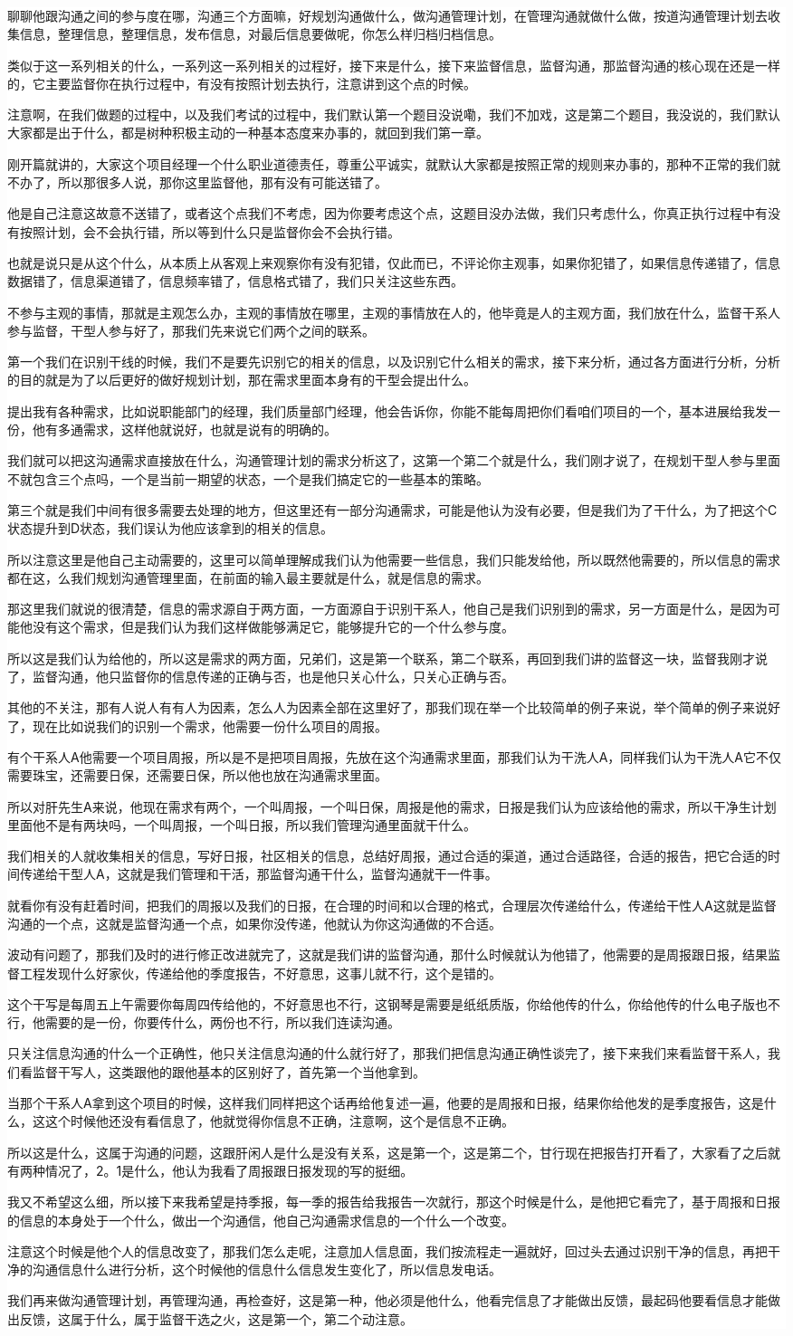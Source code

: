 聊聊他跟沟通之间的参与度在哪，沟通三个方面嘛，好规划沟通做什么，做沟通管理计划，在管理沟通就做什么做，按道沟通管理计划去收集信息，整理信息，整理信息，发布信息，对最后信息要做呢，你怎么样归档归档信息。

类似于这一系列相关的什么，一系列这一系列相关的过程好，接下来是什么，接下来监督信息，监督沟通，那监督沟通的核心现在还是一样的，它主要监督你在执行过程中，有没有按照计划去执行，注意讲到这个点的时候。

注意啊，在我们做题的过程中，以及我们考试的过程中，我们默认第一个题目没说嘞，我们不加戏，这是第二个题目，我没说的，我们默认大家都是出于什么，都是树种积极主动的一种基本态度来办事的，就回到我们第一章。

刚开篇就讲的，大家这个项目经理一个什么职业道德责任，尊重公平诚实，就默认大家都是按照正常的规则来办事的，那种不正常的我们就不办了，所以那很多人说，那你这里监督他，那有没有可能送错了。

他是自己注意这故意不送错了，或者这个点我们不考虑，因为你要考虑这个点，这题目没办法做，我们只考虑什么，你真正执行过程中有没有按照计划，会不会执行错，所以等到什么只是监督你会不会执行错。

也就是说只是从这个什么，从本质上从客观上来观察你有没有犯错，仅此而已，不评论你主观事，如果你犯错了，如果信息传递错了，信息数据错了，信息渠道错了，信息频率错了，信息格式错了，我们只关注这些东西。

不参与主观的事情，那就是主观怎么办，主观的事情放在哪里，主观的事情放在人的，他毕竟是人的主观方面，我们放在什么，监督干系人参与监督，干型人参与好了，那我们先来说它们两个之间的联系。

第一个我们在识别干线的时候，我们不是要先识别它的相关的信息，以及识别它什么相关的需求，接下来分析，通过各方面进行分析，分析的目的就是为了以后更好的做好规划计划，那在需求里面本身有的干型会提出什么。

提出我有各种需求，比如说职能部门的经理，我们质量部门经理，他会告诉你，你能不能每周把你们看咱们项目的一个，基本进展给我发一份，他有多通需求，这样他就说好，也就是说有的明确的。

我们就可以把这沟通需求直接放在什么，沟通管理计划的需求分析这了，这第一个第二个就是什么，我们刚才说了，在规划干型人参与里面不就包含三个点吗，一个是当前一期望的状态，一个是我们搞定它的一些基本的策略。

第三个就是我们中间有很多需要去处理的地方，但这里还有一部分沟通需求，可能是他认为没有必要，但是我们为了干什么，为了把这个C状态提升到D状态，我们误认为他应该拿到的相关的信息。

所以注意这里是他自己主动需要的，这里可以简单理解成我们认为他需要一些信息，我们只能发给他，所以既然他需要的，所以信息的需求都在这，么我们规划沟通管理里面，在前面的输入最主要就是什么，就是信息的需求。

那这里我们就说的很清楚，信息的需求源自于两方面，一方面源自于识别干系人，他自己是我们识别到的需求，另一方面是什么，是因为可能他没有这个需求，但是我们认为我们这样做能够满足它，能够提升它的一个什么参与度。

所以这是我们认为给他的，所以这是需求的两方面，兄弟们，这是第一个联系，第二个联系，再回到我们讲的监督这一块，监督我刚才说了，监督沟通，他只监督你的信息传递的正确与否，也是他只关心什么，只关心正确与否。

其他的不关注，那有人说人有有人为因素，怎么人为因素全部在这里好了，那我们现在举一个比较简单的例子来说，举个简单的例子来说好了，现在比如说我们的识别一个需求，他需要一份什么项目的周报。

有个干系人A他需要一个项目周报，所以是不是把项目周报，先放在这个沟通需求里面，那我们认为干洗人A，同样我们认为干洗人A它不仅需要珠宝，还需要日保，还需要日保，所以他也放在沟通需求里面。

所以对肝先生A来说，他现在需求有两个，一个叫周报，一个叫日保，周报是他的需求，日报是我们认为应该给他的需求，所以干净生计划里面他不是有两块吗，一个叫周报，一个叫日报，所以我们管理沟通里面就干什么。

我们相关的人就收集相关的信息，写好日报，社区相关的信息，总结好周报，通过合适的渠道，通过合适路径，合适的报告，把它合适的时间传递给干型人A，这就是我们管理和干活，那监督沟通干什么，监督沟通就干一件事。

就看你有没有赶着时间，把我们的周报以及我们的日报，在合理的时间和以合理的格式，合理层次传递给什么，传递给干性人A这就是监督沟通的一个点，这就是监督沟通一个点，如果你没传递，他就认为你这沟通做的不合适。

波动有问题了，那我们及时的进行修正改进就完了，这就是我们讲的监督沟通，那什么时候就认为他错了，他需要的是周报跟日报，结果监督工程发现什么好家伙，传递给他的季度报告，不好意思，这事儿就不行，这个是错的。

这个干写是每周五上午需要你每周四传给他的，不好意思也不行，这钢琴是需要是纸纸质版，你给他传的什么，你给他传的什么电子版也不行，他需要的是一份，你要传什么，两份也不行，所以我们连读沟通。

只关注信息沟通的什么一个正确性，他只关注信息沟通的什么就行好了，那我们把信息沟通正确性谈完了，接下来我们来看监督干系人，我们看监督干写人，这类跟他的跟他基本的区别好了，首先第一个当他拿到。

当那个干系人A拿到这个项目的时候，这样我们同样把这个话再给他复述一遍，他要的是周报和日报，结果你给他发的是季度报告，这是什么，这这个时候他还没有看信息了，他就觉得你信息不正确，注意啊，这个是信息不正确。

所以这是什么，这属于沟通的问题，这跟肝闲人是什么是没有关系，这是第一个，这是第二个，甘行现在把报告打开看了，大家看了之后就有两种情况了，2。1是什么，他认为我看了周报跟日报发现的写的挺细。

我又不希望这么细，所以接下来我希望是持季报，每一季的报告给我报告一次就行，那这个时候是什么，是他把它看完了，基于周报和日报的信息的本身处于一个什么，做出一个沟通信，他自己沟通需求信息的一个什么一个改变。

注意这个时候是他个人的信息改变了，那我们怎么走呢，注意加人信息面，我们按流程走一遍就好，回过头去通过识别干净的信息，再把干净的沟通信息什么进行分析，这个时候他的信息什么信息发生变化了，所以信息发电话。

我们再来做沟通管理计划，再管理沟通，再检查好，这是第一种，他必须是他什么，他看完信息了才能做出反馈，最起码他要看信息才能做出反馈，这属于什么，属于监督干选之火，这是第一个，第二个动注意。
